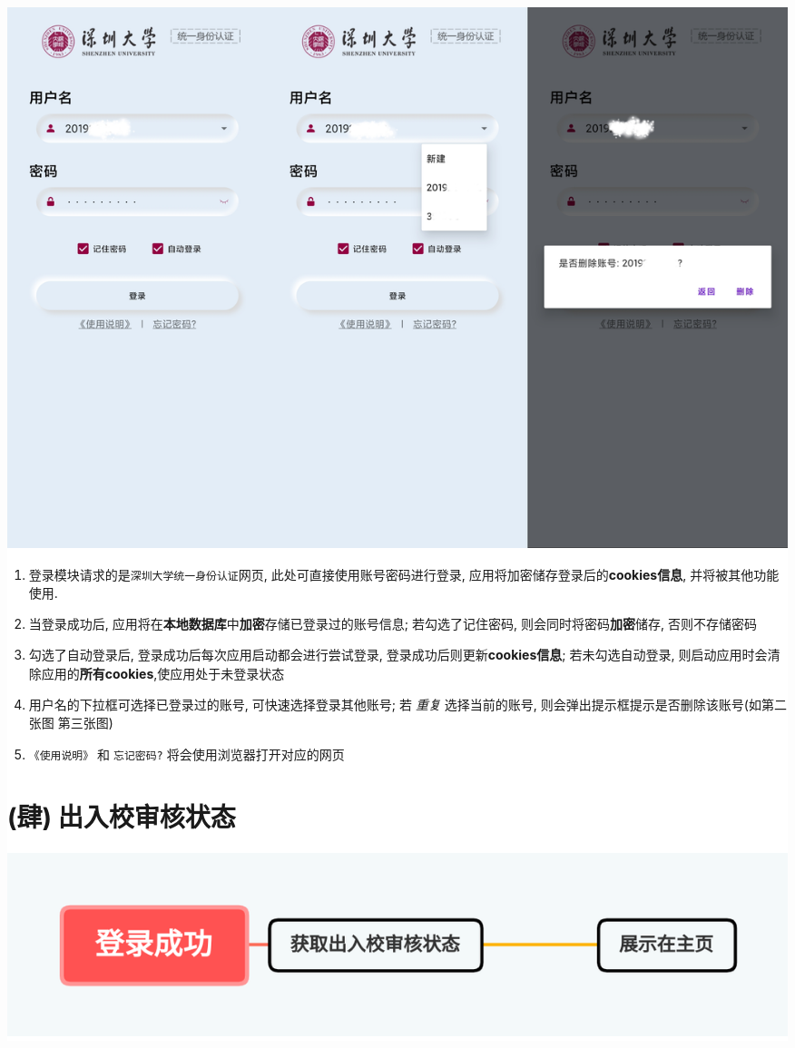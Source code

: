 ![登录页面](Screenshots/2_login.jpg)

1. 登录模块请求的是`深圳大学统一身份认证`网页, 此处可直接使用账号密码进行登录, 应用将加密储存登录后的**cookies信息**, 并将被其他功能使用.

2. 当登录成功后, 应用将在**本地数据库**中**加密**存储已登录过的账号信息; 若勾选了记住密码, 则会同时将密码**加密**储存, 否则不存储密码

3. 勾选了自动登录后, 登录成功后每次应用启动都会进行尝试登录, 登录成功后则更新**cookies信息**; 若未勾选自动登录, 则启动应用时会清除应用的**所有cookies**,使应用处于未登录状态

3. 用户名的下拉框可选择已登录过的账号, 可快速选择登录其他账号; 若 _重复_ 选择当前的账号, 则会弹出提示框提示是否删除该账号(如第二张图 第三张图)

4. `《使用说明》` 和 `忘记密码?` 将会使用浏览器打开对应的网页

# (肆) 出入校审核状态

![出入校审核状态流程图](Screenshots/3_xmind_gate.png)
